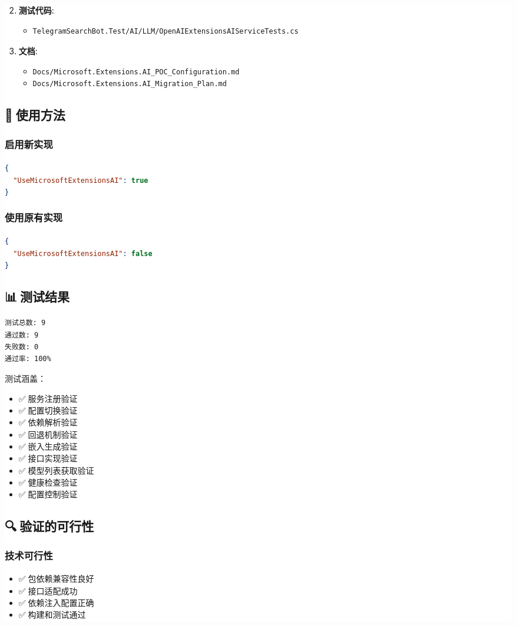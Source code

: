 2. **测试代码**:
   - `TelegramSearchBot.Test/AI/LLM/OpenAIExtensionsAIServiceTests.cs`

3. **文档**:
   - `Docs/Microsoft.Extensions.AI_POC_Configuration.md`
   - `Docs/Microsoft.Extensions.AI_Migration_Plan.md`

## 🚀 使用方法

### 启用新实现
```json
{
  "UseMicrosoftExtensionsAI": true
}
```

### 使用原有实现
```json
{
  "UseMicrosoftExtensionsAI": false
}
```

## 📊 测试结果

```
测试总数: 9
通过数: 9
失败数: 0
通过率: 100%
```

测试涵盖：
- ✅ 服务注册验证
- ✅ 配置切换验证
- ✅ 依赖解析验证
- ✅ 回退机制验证
- ✅ 嵌入生成验证
- ✅ 接口实现验证
- ✅ 模型列表获取验证
- ✅ 健康检查验证
- ✅ 配置控制验证

## 🔍 验证的可行性

### 技术可行性
- ✅ 包依赖兼容性良好
- ✅ 接口适配成功
- ✅ 依赖注入配置正确
- ✅ 构建和测试通过
